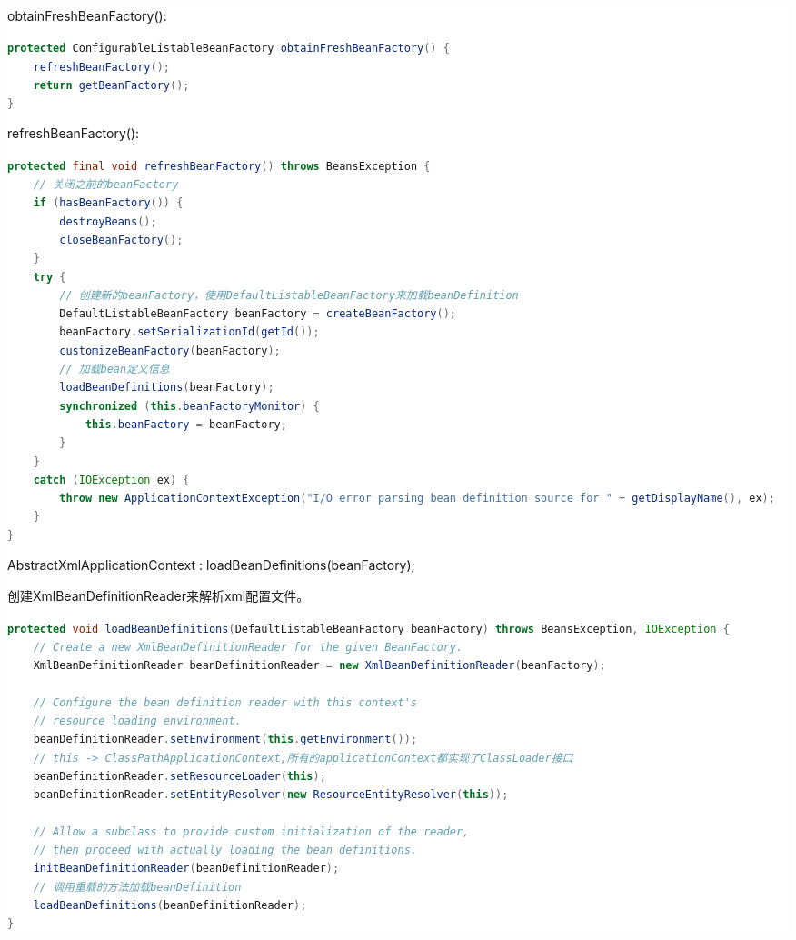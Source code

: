 obtainFreshBeanFactory():

```java
protected ConfigurableListableBeanFactory obtainFreshBeanFactory() {
    refreshBeanFactory();
    return getBeanFactory();
}
```

refreshBeanFactory():

```java
protected final void refreshBeanFactory() throws BeansException {
    // 关闭之前的beanFactory
    if (hasBeanFactory()) {
        destroyBeans();
        closeBeanFactory();
    }
    try {
        // 创建新的beanFactory，使用DefaultListableBeanFactory来加载beanDefinition
        DefaultListableBeanFactory beanFactory = createBeanFactory();
        beanFactory.setSerializationId(getId());
        customizeBeanFactory(beanFactory);
        // 加载bean定义信息
        loadBeanDefinitions(beanFactory);
        synchronized (this.beanFactoryMonitor) {
            this.beanFactory = beanFactory;
        }
    }
    catch (IOException ex) {
        throw new ApplicationContextException("I/O error parsing bean definition source for " + getDisplayName(), ex);
    }
}

```

AbstractXmlApplicationContext : loadBeanDefinitions(beanFactory);

创建XmlBeanDefinitionReader来解析xml配置文件。

```java
protected void loadBeanDefinitions(DefaultListableBeanFactory beanFactory) throws BeansException, IOException {
    // Create a new XmlBeanDefinitionReader for the given BeanFactory.
    XmlBeanDefinitionReader beanDefinitionReader = new XmlBeanDefinitionReader(beanFactory);

    // Configure the bean definition reader with this context's
    // resource loading environment.
    beanDefinitionReader.setEnvironment(this.getEnvironment());
    // this -> ClassPathApplicationContext,所有的applicationContext都实现了ClassLoader接口
    beanDefinitionReader.setResourceLoader(this);
    beanDefinitionReader.setEntityResolver(new ResourceEntityResolver(this));

    // Allow a subclass to provide custom initialization of the reader,
    // then proceed with actually loading the bean definitions.
    initBeanDefinitionReader(beanDefinitionReader);
    // 调用重载的方法加载beanDefinition
    loadBeanDefinitions(beanDefinitionReader);
}
```
